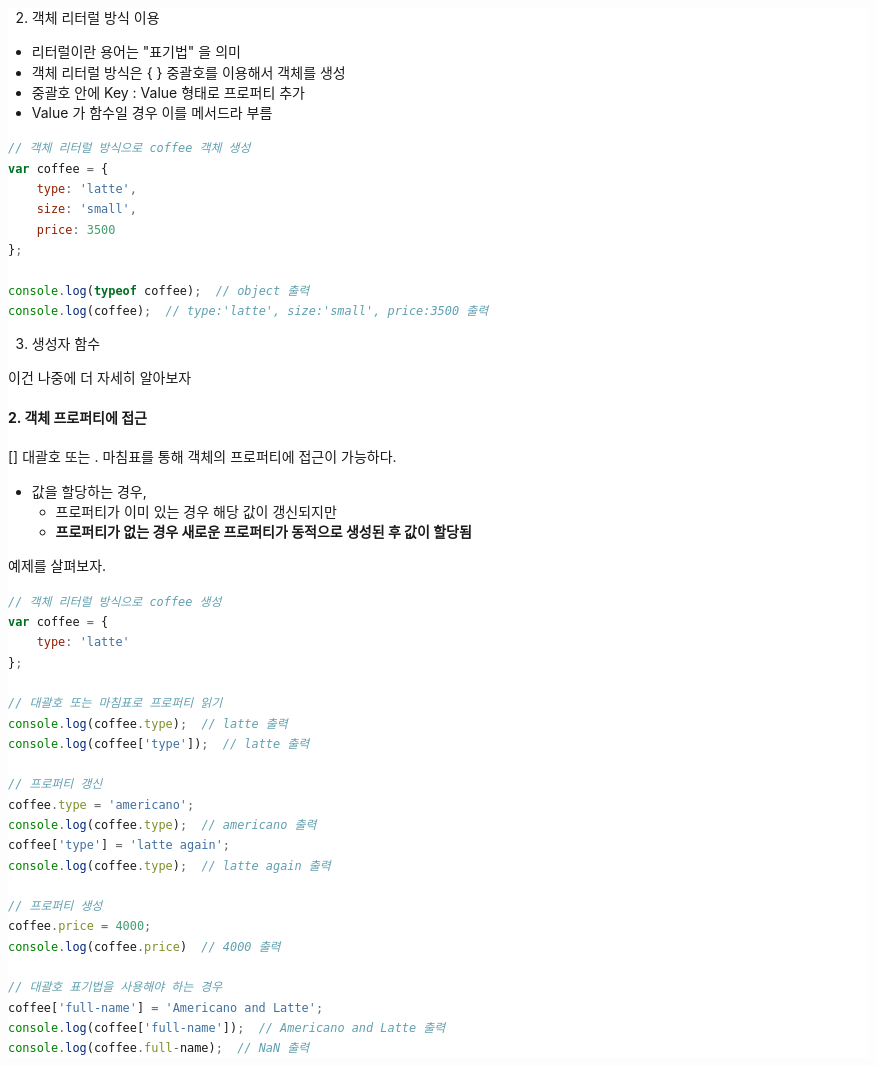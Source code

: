 

2) 객체 리터럴 방식 이용

- 리터럴이란 용어는 "표기법" 을 의미
- 객체 리터럴 방식은 { } 중괄호를 이용해서 객체를 생성
- 중괄호 안에 Key : Value 형태로 프로퍼티 추가
- Value 가 함수일 경우 이를 메서드라 부름

```javascript
// 객체 리터럴 방식으로 coffee 객체 생성
var coffee = {
    type: 'latte',
    size: 'small',
    price: 3500
};

console.log(typeof coffee);  // object 출력
console.log(coffee);  // type:'latte', size:'small', price:3500 출력
```



3) 생성자 함수

이건 나중에 더 자세히 알아보자





#### 2. 객체 프로퍼티에 접근

[] 대괄호 또는 . 마침표를 통해 객체의 프로퍼티에 접근이 가능하다.

- 값을 할당하는 경우, 
  - 프로퍼티가 이미 있는 경우 해당 값이 갱신되지만
  - **프로퍼티가 없는 경우 새로운 프로퍼티가 동적으로 생성된 후 값이 할당됨**



예제를 살펴보자.

```javascript
// 객체 리터럴 방식으로 coffee 생성
var coffee = {
    type: 'latte'
};

// 대괄호 또는 마침표로 프로퍼티 읽기
console.log(coffee.type);  // latte 출력
console.log(coffee['type']);  // latte 출력

// 프로퍼티 갱신
coffee.type = 'americano';
console.log(coffee.type);  // americano 출력
coffee['type'] = 'latte again';
console.log(coffee.type);  // latte again 출력

// 프로퍼티 생성
coffee.price = 4000;
console.log(coffee.price)  // 4000 출력

// 대괄호 표기법을 사용해야 하는 경우
coffee['full-name'] = 'Americano and Latte';
console.log(coffee['full-name']);  // Americano and Latte 출력
console.log(coffee.full-name);  // NaN 출력
```
